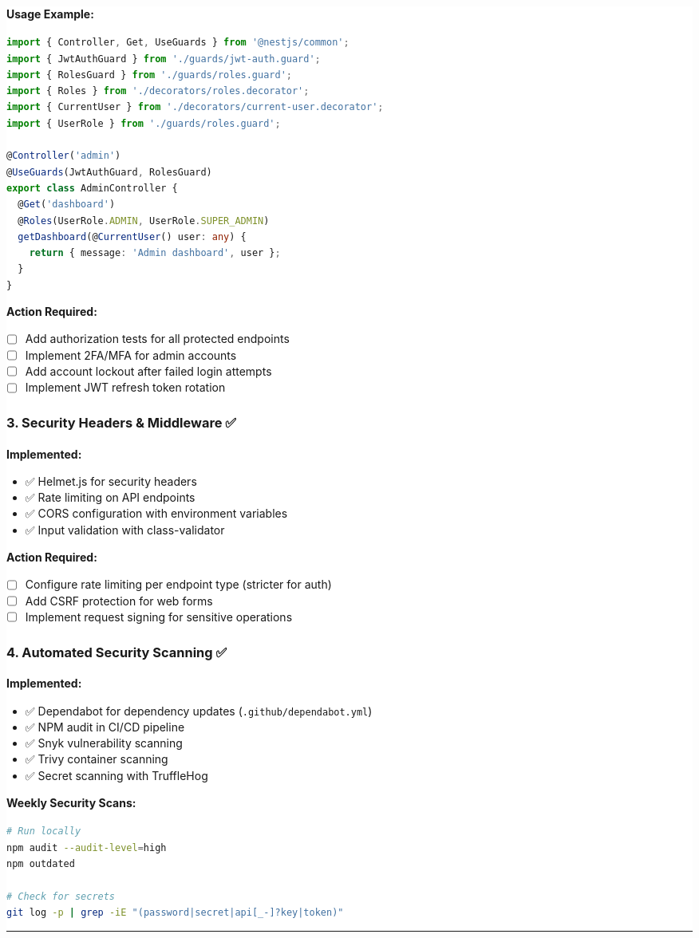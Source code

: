 **Usage Example:**
```typescript
import { Controller, Get, UseGuards } from '@nestjs/common';
import { JwtAuthGuard } from './guards/jwt-auth.guard';
import { RolesGuard } from './guards/roles.guard';
import { Roles } from './decorators/roles.decorator';
import { CurrentUser } from './decorators/current-user.decorator';
import { UserRole } from './guards/roles.guard';

@Controller('admin')
@UseGuards(JwtAuthGuard, RolesGuard)
export class AdminController {
  @Get('dashboard')
  @Roles(UserRole.ADMIN, UserRole.SUPER_ADMIN)
  getDashboard(@CurrentUser() user: any) {
    return { message: 'Admin dashboard', user };
  }
}
```

**Action Required:**
- [ ] Add authorization tests for all protected endpoints
- [ ] Implement 2FA/MFA for admin accounts
- [ ] Add account lockout after failed login attempts
- [ ] Implement JWT refresh token rotation

### 3. Security Headers & Middleware ✅

**Implemented:**
- ✅ Helmet.js for security headers
- ✅ Rate limiting on API endpoints
- ✅ CORS configuration with environment variables
- ✅ Input validation with class-validator

**Action Required:**
- [ ] Configure rate limiting per endpoint type (stricter for auth)
- [ ] Add CSRF protection for web forms
- [ ] Implement request signing for sensitive operations

### 4. Automated Security Scanning ✅

**Implemented:**
- ✅ Dependabot for dependency updates (`.github/dependabot.yml`)
- ✅ NPM audit in CI/CD pipeline
- ✅ Snyk vulnerability scanning
- ✅ Trivy container scanning
- ✅ Secret scanning with TruffleHog

**Weekly Security Scans:**
```bash
# Run locally
npm audit --audit-level=high
npm outdated

# Check for secrets
git log -p | grep -iE "(password|secret|api[_-]?key|token)"
```

---